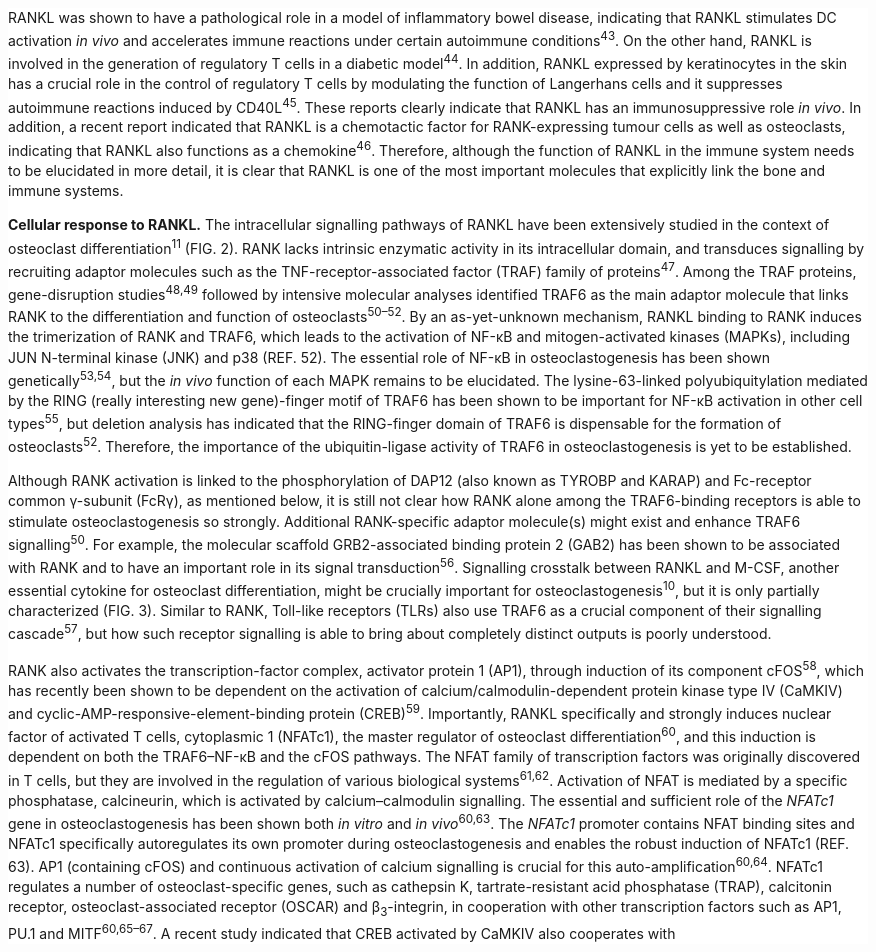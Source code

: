 RANKL was shown to have a pathological role in a model of inflammatory bowel disease, indicating that RANKL stimulates DC activation *in vivo* and accelerates immune reactions under certain autoimmune conditions<sup>43</sup>. On the other hand, RANKL is involved in the generation of regulatory T cells in a diabetic model<sup>44</sup>. In addition, RANKL expressed by keratinocytes in the skin has a crucial role in the control of regulatory T cells by modulating the function of Langerhans cells and it suppresses autoimmune reactions induced by CD40L<sup>45</sup>. These reports clearly indicate that RANKL has an immunosuppressive role *in vivo*. In addition, a recent report indicated that RANKL is a chemotactic factor for RANK-expressing tumour cells as well as osteoclasts, indicating that RANKL also functions as a chemokine<sup>46</sup>. Therefore, although the function of RANKL in the immune system needs to be elucidated in more detail, it is clear that RANKL is one of the most important molecules that explicitly link the bone and immune systems.

**Cellular response to RANKL.** The intracellular signalling pathways of RANKL have been extensively studied in the context of osteoclast differentiation<sup>11</sup> (FIG. 2). RANK lacks intrinsic enzymatic activity in its intracellular domain, and transduces signalling by recruiting adaptor molecules such as the TNF-receptor-associated factor (TRAF) family of proteins<sup>47</sup>. Among the TRAF proteins, gene-disruption studies<sup>48,49</sup> followed by intensive molecular analyses identified TRAF6 as the main adaptor molecule that links RANK to the differentiation and function of osteoclasts<sup>50–52</sup>. By an as-yet-unknown mechanism, RANKL binding to RANK induces the trimerization of RANK and TRAF6, which leads to the activation of NF-κB and mitogen-activated kinases (MAPKs), including JUN N-terminal kinase (JNK) and p38 (REF. 52). The essential role of NF-κB in osteoclastogenesis has been shown genetically<sup>53,54</sup>, but the *in vivo* function of each MAPK remains to be elucidated. The lysine-63-linked polyubiquitylation mediated by the RING (really interesting new gene)-finger motif of TRAF6 has been shown to be important for NF-κB activation in other cell types<sup>55</sup>, but deletion analysis has indicated that the RING-finger domain of TRAF6 is dispensable for the formation of osteoclasts<sup>52</sup>. Therefore, the importance of the ubiquitin-ligase activity of TRAF6 in osteoclastogenesis is yet to be established.

Although RANK activation is linked to the phosphorylation of DAP12 (also known as TYROBP and KARAP) and Fc-receptor common γ-subunit (FcRγ), as mentioned below, it is still not clear how RANK alone among the TRAF6-binding receptors is able to stimulate osteoclastogenesis so strongly. Additional RANK-specific adaptor molecule(s) might exist and enhance TRAF6 signalling<sup>50</sup>. For example, the molecular scaffold GRB2-associated binding protein 2 (GAB2) has been shown to be associated with RANK and to have an important role in its signal transduction<sup>56</sup>. Signalling crosstalk between RANKL and M-CSF, another essential cytokine for osteoclast differentiation, might be crucially important for osteoclastogenesis<sup>10</sup>, but it is only partially characterized (FIG. 3). Similar to RANK, Toll-like receptors (TLRs) also use TRAF6 as a crucial component of their signalling cascade<sup>57</sup>, but how such receptor signalling is able to bring about completely distinct outputs is poorly understood.

RANK also activates the transcription-factor complex, activator protein 1 (AP1), through induction of its component cFOS<sup>58</sup>, which has recently been shown to be dependent on the activation of calcium/calmodulin-dependent protein kinase type IV (CaMKIV) and cyclic-AMP-responsive-element-binding protein (CREB)<sup>59</sup>. Importantly, RANKL specifically and strongly induces nuclear factor of activated T cells, cytoplasmic 1 (NFATc1), the master regulator of osteoclast differentiation<sup>60</sup>, and this induction is dependent on both the TRAF6–NF-κB and the cFOS pathways. The NFAT family of transcription factors was originally discovered in T cells, but they are involved in the regulation of various biological systems<sup>61,62</sup>. Activation of NFAT is mediated by a specific phosphatase, calcineurin, which is activated by calcium–calmodulin signalling. The essential and sufficient role of the *NFATc1* gene in osteoclastogenesis has been shown both *in vitro* and *in vivo*<sup>60,63</sup>. The *NFATc1* promoter contains NFAT binding sites and NFATc1 specifically autoregulates its own promoter during osteoclastogenesis and enables the robust induction of NFATc1 (REF. 63). AP1 (containing cFOS) and continuous activation of calcium signalling is crucial for this auto-amplification<sup>60,64</sup>. NFATc1 regulates a number of osteoclast-specific genes, such as cathepsin K, tartrate-resistant acid phosphatase (TRAP), calcitonin receptor, osteoclast-associated receptor (OSCAR) and β<sub>3</sub>-integrin, in cooperation with other transcription factors such as AP1, PU.1 and MITF<sup>60,65–67</sup>. A recent study indicated that CREB activated by CaMKIV also cooperates with
